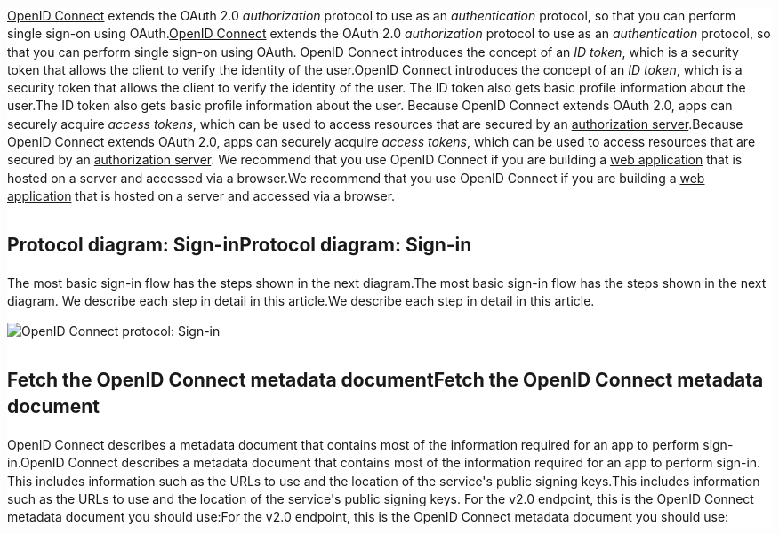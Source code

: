 <span data-ttu-id="8ffe2-110">[OpenID Connect](http://openid.net/specs/openid-connect-core-1_0.html) extends the OAuth 2.0 *authorization* protocol to use as an *authentication* protocol, so that you can perform single sign-on using OAuth.</span><span class="sxs-lookup"><span data-stu-id="8ffe2-110">[OpenID Connect](http://openid.net/specs/openid-connect-core-1_0.html) extends the OAuth 2.0 *authorization* protocol to use as an *authentication* protocol, so that you can perform single sign-on using OAuth.</span></span> <span data-ttu-id="8ffe2-111">OpenID Connect introduces the concept of an *ID token*, which is a security token that allows the client to verify the identity of the user.</span><span class="sxs-lookup"><span data-stu-id="8ffe2-111">OpenID Connect introduces the concept of an *ID token*, which is a security token that allows the client to verify the identity of the user.</span></span> <span data-ttu-id="8ffe2-112">The ID token also gets basic profile information about the user.</span><span class="sxs-lookup"><span data-stu-id="8ffe2-112">The ID token also gets basic profile information about the user.</span></span> <span data-ttu-id="8ffe2-113">Because OpenID Connect extends OAuth 2.0, apps can securely acquire *access tokens*, which can be used to access resources that are secured by an [authorization server](active-directory-v2-protocols.md#the-basics).</span><span class="sxs-lookup"><span data-stu-id="8ffe2-113">Because OpenID Connect extends OAuth 2.0, apps can securely acquire *access tokens*, which can be used to access resources that are secured by an [authorization server](active-directory-v2-protocols.md#the-basics).</span></span> <span data-ttu-id="8ffe2-114">We recommend that you use OpenID Connect if you are building a [web application](active-directory-v2-flows.md#web-apps) that is hosted on a server and accessed via a browser.</span><span class="sxs-lookup"><span data-stu-id="8ffe2-114">We recommend that you use OpenID Connect if you are building a [web application](active-directory-v2-flows.md#web-apps) that is hosted on a server and accessed via a browser.</span></span>

## <a name="protocol-diagram-sign-in"></a><span data-ttu-id="8ffe2-115">Protocol diagram: Sign-in</span><span class="sxs-lookup"><span data-stu-id="8ffe2-115">Protocol diagram: Sign-in</span></span>
<span data-ttu-id="8ffe2-116">The most basic sign-in flow has the steps shown in the next diagram.</span><span class="sxs-lookup"><span data-stu-id="8ffe2-116">The most basic sign-in flow has the steps shown in the next diagram.</span></span> <span data-ttu-id="8ffe2-117">We describe each step in detail in this article.</span><span class="sxs-lookup"><span data-stu-id="8ffe2-117">We describe each step in detail in this article.</span></span>

![OpenID Connect protocol: Sign-in](https://docstestmedia1.blob.core.windows.net/azure-media/articles/media/active-directory-v2-flows/convergence_scenarios_webapp.png)

## <a name="fetch-the-openid-connect-metadata-document"></a><span data-ttu-id="8ffe2-119">Fetch the OpenID Connect metadata document</span><span class="sxs-lookup"><span data-stu-id="8ffe2-119">Fetch the OpenID Connect metadata document</span></span>
<span data-ttu-id="8ffe2-120">OpenID Connect describes a metadata document that contains most of the information required for an app to perform sign-in.</span><span class="sxs-lookup"><span data-stu-id="8ffe2-120">OpenID Connect describes a metadata document that contains most of the information required for an app to perform sign-in.</span></span> <span data-ttu-id="8ffe2-121">This includes information such as the URLs to use and the location of the service's public signing keys.</span><span class="sxs-lookup"><span data-stu-id="8ffe2-121">This includes information such as the URLs to use and the location of the service's public signing keys.</span></span> <span data-ttu-id="8ffe2-122">For the v2.0 endpoint, this is the OpenID Connect metadata document you should use:</span><span class="sxs-lookup"><span data-stu-id="8ffe2-122">For the v2.0 endpoint, this is the OpenID Connect metadata document you should use:</span></span>
